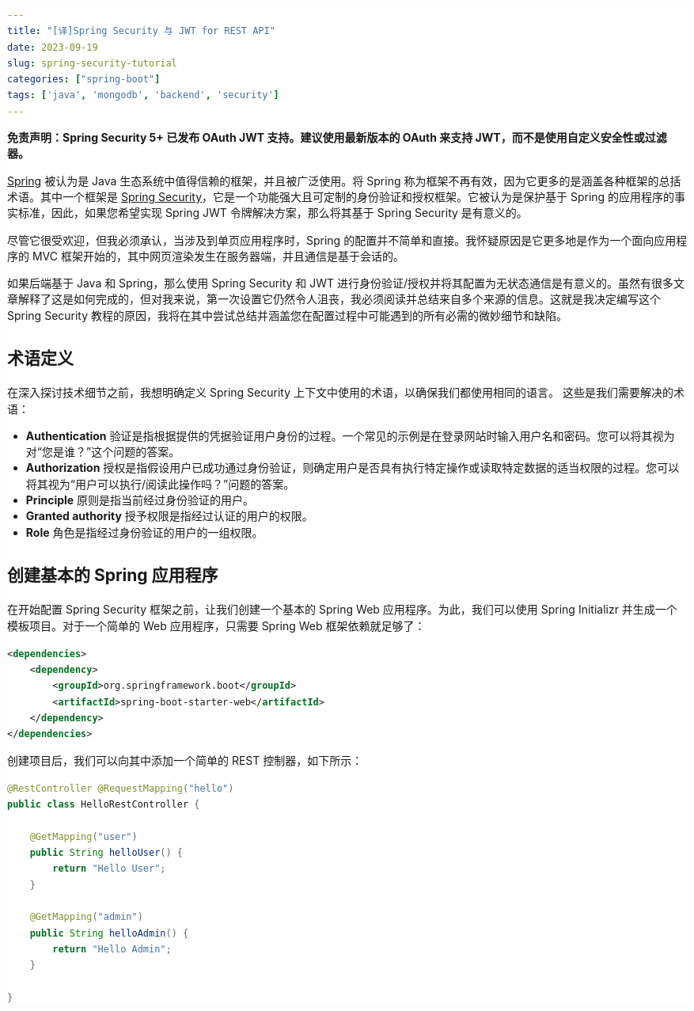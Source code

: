 ```yaml
---
title: "[译]Spring Security 与 JWT for REST API"
date: 2023-09-19
slug: spring-security-tutorial
categories: ["spring-boot"]
tags: ['java', 'mongodb', 'backend', 'security']
---
```


**免责声明：Spring Security 5+ 已发布 OAuth JWT 支持。建议使用最新版本的 OAuth 来支持 JWT，而不是使用自定义安全性或过滤器。**

[Spring](https://spring.io/) 被认为是 Java 生态系统中值得信赖的框架，并且被广泛使用。将 Spring 称为框架不再有效，因为它更多的是涵盖各种框架的总括术语。其中一个框架是 [Spring Security](https://spring.io/projects/spring-security)，它是一个功能强大且可定制的身份验证和授权框架。它被认为是保护基于 Spring 的应用程序的事实标准，因此，如果您希望实现 Spring JWT 令牌解决方案，那么将其基于 Spring Security 是有意义的。

尽管它很受欢迎，但我必须承认，当涉及到单页应用程序时，Spring 的配置并不简单和直接。我怀疑原因是它更多地是作为一个面向应用程序的 MVC 框架开始的，其中网页渲染发生在服务器端，并且通信是基于会话的。

如果后端基于 Java 和 Spring，那么使用 Spring Security 和 JWT 进行身份验证/授权并将其配置为无状态通信是有意义的。虽然有很多文章解释了这是如何完成的，但对我来说，第一次设置它仍然令人沮丧，我必须阅读并总结来自多个来源的信息。这就是我决定编写这个 Spring Security 教程的原因，我将在其中尝试总结并涵盖您在配置过程中可能遇到的所有必需的微妙细节和缺陷。

## 术语定义

在深入探讨技术细节之前，我想明确定义 Spring Security 上下文中使用的术语，以确保我们都使用相同的语言。
这些是我们需要解决的术语：

- **Authentication** 验证是指根据提供的凭据验证用户身份的过程。一个常见的示例是在登录网站时输入用户名和密码。您可以将其视为对“您是谁？”这个问题的答案。
- **Authorization** 授权是指假设用户已成功通过身份验证，则确定用户是否具有执行特定操作或读取特定数据的适当权限的过程。您可以将其视为“用户可以执行/阅读此操作吗？”问题的答案。
- **Principle** 原则是指当前经过身份验证的用户。
- **Granted authority** 授予权限是指经过认证的用户的权限。
- **Role** 角色是指经过身份验证的用户的一组权限。

## 创建基本的 Spring 应用程序

在开始配置 Spring Security 框架之前，让我们创建一个基本的 Spring Web 应用程序。为此，我们可以使用 Spring Initializr 并生成一个模板项目。对于一个简单的 Web 应用程序，只需要 Spring Web 框架依赖就足够了：

```xml
<dependencies>
    <dependency>
        <groupId>org.springframework.boot</groupId>
        <artifactId>spring-boot-starter-web</artifactId>
    </dependency>
</dependencies>
```

创建项目后，我们可以向其中添加一个简单的 REST 控制器，如下所示：

```java
@RestController @RequestMapping("hello")
public class HelloRestController {

    @GetMapping("user")
    public String helloUser() {
        return "Hello User";
    }

    @GetMapping("admin")
    public String helloAdmin() {
        return "Hello Admin";
    }

}
```
